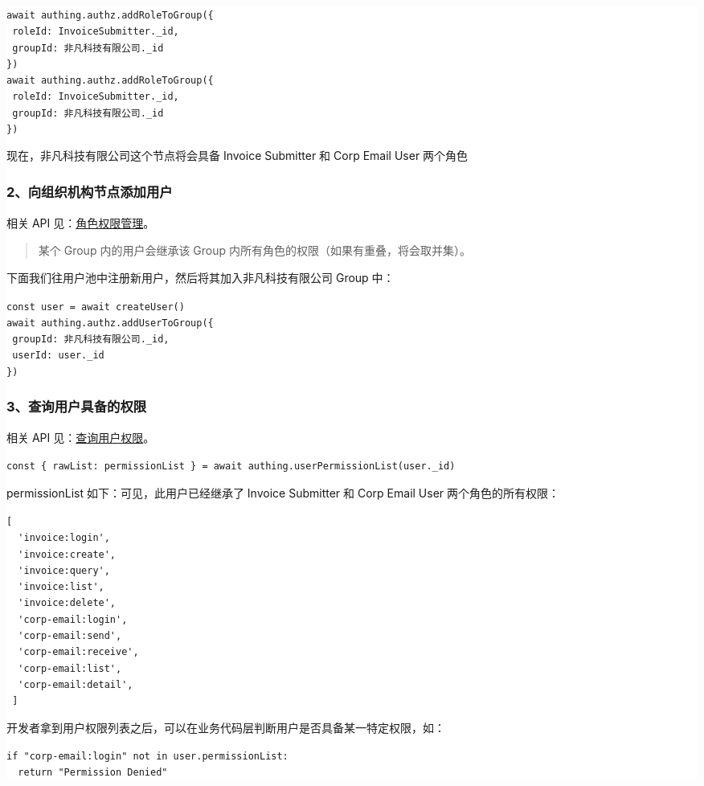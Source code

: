 ```
await authing.authz.addRoleToGroup({
 roleId: InvoiceSubmitter._id,
 groupId: 非凡科技有限公司._id
})
await authing.authz.addRoleToGroup({
 roleId: InvoiceSubmitter._id,
 groupId: 非凡科技有限公司._id
})
```

现在，非凡科技有限公司这个节点将会具备  Invoice Submitter 和 Corp Email User 两个角色

### 2、向组织机构节点添加用户

相关 API 见：[角色权限管理](https://docs.authing.cn/authing/sdk/sdk-for-node/rbac)。

> 某个 Group 内的用户会继承该 Group 内所有角色的权限（如果有重叠，将会取并集）。

下面我们往用户池中注册新用户，然后将其加入非凡科技有限公司 Group 中：

```
const user = await createUser()
await authing.authz.addUserToGroup({
 groupId: 非凡科技有限公司._id,
 userId: user._id
})
```

### 3、查询用户具备的权限

相关 API  见：[查询用户权限](https://docs.authing.cn/authing/sdk/sdk-for-node/query-permissions)。

```
const { rawList: permissionList } = await authing.userPermissionList(user._id)‌
```

permissionList 如下：可见，此用户已经继承了 Invoice Submitter 和 Corp Email User 两个角色的所有权限：

```
[
  'invoice:login',
  'invoice:create',
  'invoice:query',
  'invoice:list',
  'invoice:delete',
  'corp-email:login',
  'corp-email:send',
  'corp-email:receive',
  'corp-email:list',
  'corp-email:detail',
 ]
```

开发者拿到用户权限列表之后，可以在业务代码层判断用户是否具备某一特定权限，如：

```
if "corp-email:login" not in user.permissionList:
  return "Permission Denied"
```

